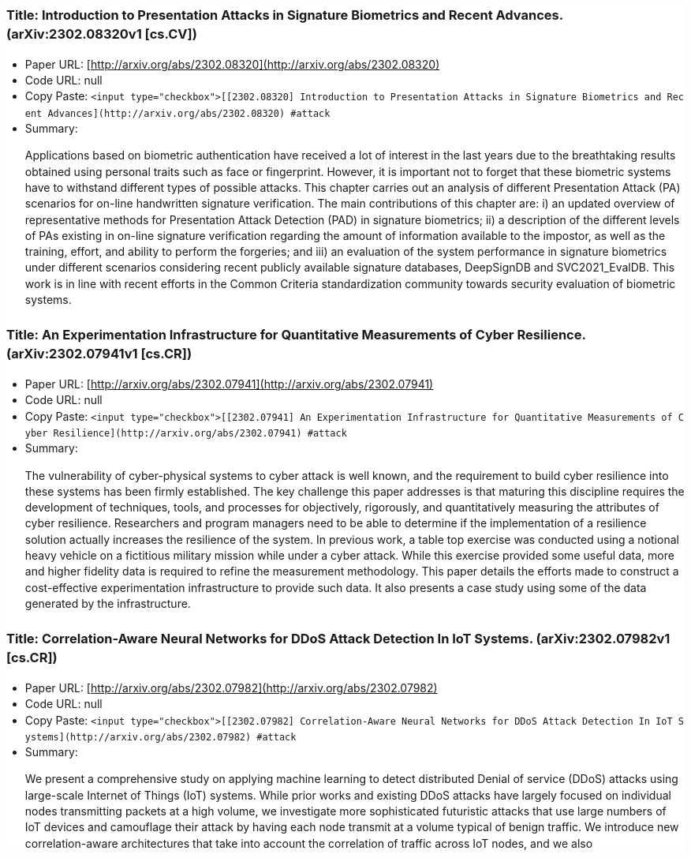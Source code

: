 ### Title: Introduction to Presentation Attacks in Signature Biometrics and Recent Advances. (arXiv:2302.08320v1 [cs.CV])
* Paper URL: [http://arxiv.org/abs/2302.08320](http://arxiv.org/abs/2302.08320)
* Code URL: null
* Copy Paste: `<input type="checkbox">[[2302.08320] Introduction to Presentation Attacks in Signature Biometrics and Recent Advances](http://arxiv.org/abs/2302.08320) #attack`
* Summary: <p>Applications based on biometric authentication have received a lot of
interest in the last years due to the breathtaking results obtained using
personal traits such as face or fingerprint. However, it is important not to
forget that these biometric systems have to withstand different types of
possible attacks. This chapter carries out an analysis of different
Presentation Attack (PA) scenarios for on-line handwritten signature
verification. The main contributions of this chapter are: i) an updated
overview of representative methods for Presentation Attack Detection (PAD) in
signature biometrics; ii) a description of the different levels of PAs existing
in on-line signature verification regarding the amount of information available
to the impostor, as well as the training, effort, and ability to perform the
forgeries; and iii) an evaluation of the system performance in signature
biometrics under different scenarios considering recent publicly available
signature databases, DeepSignDB and SVC2021_EvalDB. This work is in line with
recent efforts in the Common Criteria standardization community towards
security evaluation of biometric systems.
</p>

### Title: An Experimentation Infrastructure for Quantitative Measurements of Cyber Resilience. (arXiv:2302.07941v1 [cs.CR])
* Paper URL: [http://arxiv.org/abs/2302.07941](http://arxiv.org/abs/2302.07941)
* Code URL: null
* Copy Paste: `<input type="checkbox">[[2302.07941] An Experimentation Infrastructure for Quantitative Measurements of Cyber Resilience](http://arxiv.org/abs/2302.07941) #attack`
* Summary: <p>The vulnerability of cyber-physical systems to cyber attack is well known,
and the requirement to build cyber resilience into these systems has been
firmly established. The key challenge this paper addresses is that maturing
this discipline requires the development of techniques, tools, and processes
for objectively, rigorously, and quantitatively measuring the attributes of
cyber resilience. Researchers and program managers need to be able to determine
if the implementation of a resilience solution actually increases the
resilience of the system. In previous work, a table top exercise was conducted
using a notional heavy vehicle on a fictitious military mission while under a
cyber attack. While this exercise provided some useful data, more and higher
fidelity data is required to refine the measurement methodology. This paper
details the efforts made to construct a cost-effective experimentation
infrastructure to provide such data. It also presents a case study using some
of the data generated by the infrastructure.
</p>

### Title: Correlation-Aware Neural Networks for DDoS Attack Detection In IoT Systems. (arXiv:2302.07982v1 [cs.CR])
* Paper URL: [http://arxiv.org/abs/2302.07982](http://arxiv.org/abs/2302.07982)
* Code URL: null
* Copy Paste: `<input type="checkbox">[[2302.07982] Correlation-Aware Neural Networks for DDoS Attack Detection In IoT Systems](http://arxiv.org/abs/2302.07982) #attack`
* Summary: <p>We present a comprehensive study on applying machine learning to detect
distributed Denial of service (DDoS) attacks using large-scale Internet of
Things (IoT) systems. While prior works and existing DDoS attacks have largely
focused on individual nodes transmitting packets at a high volume, we
investigate more sophisticated futuristic attacks that use large numbers of IoT
devices and camouflage their attack by having each node transmit at a volume
typical of benign traffic. We introduce new correlation-aware architectures
that take into account the correlation of traffic across IoT nodes, and we also